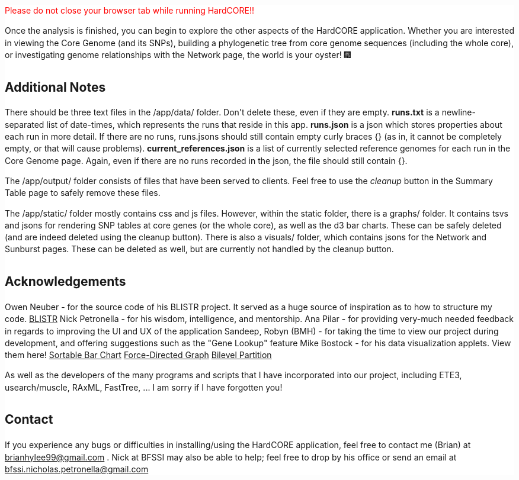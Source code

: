 <span style="color:red;">Please do not close your browser tab while running HardCORE!!</span>

Once the analysis is finished, you can begin to explore the other aspects of the HardCORE application. Whether you are interested in viewing the Core Genome (and its SNPs), building a phylogenetic tree from core genome sequences (including the whole core), or investigating genome relationships with the Network page, the world is your oyster! :fireworks:

## Additional Notes

There should be three text files in the /app/data/ folder. Don't delete these, even if they are empty. **runs.txt** is a newline-separated list of date-times, which represents the runs that reside in this app. **runs.json** is a json which stores properties about each run in more detail. If there are no runs, runs.jsons should still contain empty curly braces {} (as in, it cannot be completely empty, or that will cause problems). **current_references.json** is a list of currently selected reference genomes for each run in the Core Genome page. Again, even if there are no runs recorded in the json, the file should still contain {}.

The /app/output/ folder consists of files that have been served to clients. Feel free to use the *cleanup* button in the Summary Table page to safely remove these files.

The /app/static/ folder mostly contains css and js files. However, within the static folder, there is a graphs/ folder. It contains tsvs and jsons for rendering SNP tables at core genes (or the whole core), as well as the d3 bar charts. These can be safely deleted (and are indeed deleted using the cleanup button). There is also a visuals/ folder, which contains jsons for the Network and Sunburst pages. These can be deleted as well, but are currently not handled by the cleanup button. 

## Acknowledgements

Owen Neuber - for the source code of his BLISTR project. It served as a huge source of inspiration as to how to structure my code. [BLISTR](https://github.com/hc-BLISTR/BLISTR-main)
Nick Petronella - for his wisdom, intelligence, and mentorship.
Ana Pilar - for providing very-much needed feedback in regards to improving the UI and UX of the application
Sandeep, Robyn (BMH) - for taking the time to view our project during development, and offering suggestions such as the "Gene Lookup" feature
Mike Bostock - for his data visualization applets. View them here!
[Sortable Bar Chart](https://bl.ocks.org/mbostock/3885705)
[Force-Directed Graph](https://bl.ocks.org/mbostock/4062045)
[Bilevel Partition](https://bl.ocks.org/mbostock/5944371)

As well as the developers of the many programs and scripts that I have incorporated into our project, including ETE3, usearch/muscle, RAxML, FastTree, ... I am sorry if I have forgotten you!

## Contact

If you experience any bugs or difficulties in installing/using the HardCORE application, feel free to contact me (Brian) at brianhylee99@gmail.com . Nick at BFSSI may also be able to help; feel free to drop by his office or send an email at bfssi.nicholas.petronella@gmail.com

